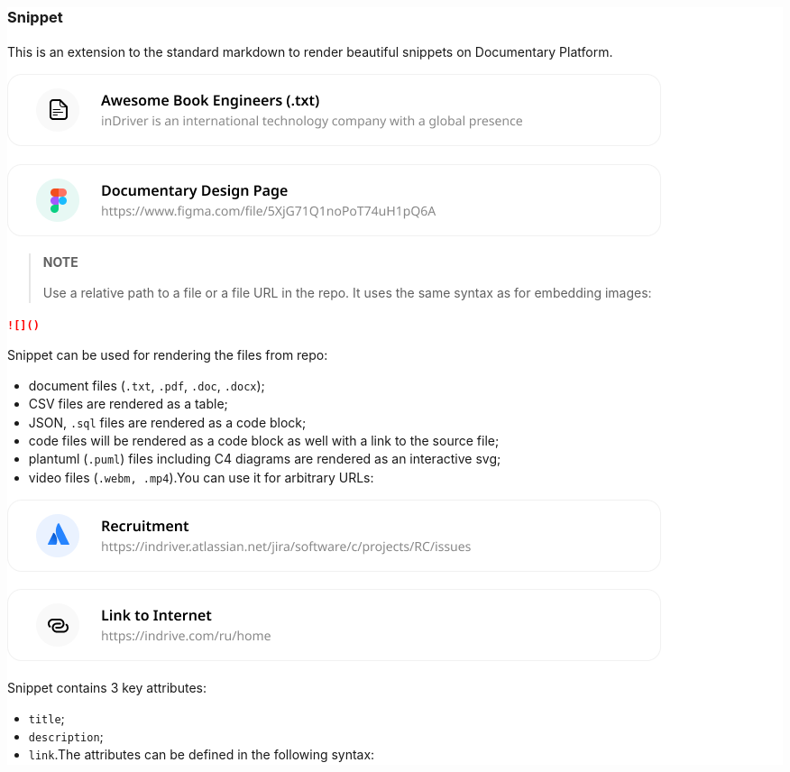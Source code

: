 
### Snippet

This is an extension to the standard markdown to render beautiful snippets on Documentary Platform.

![](../image/snippet-example-file.png)

![](../image/snippet-example-figma.png)

> **NOTE**
>
> Use a relative path to a file or a file URL in the repo. It uses the same syntax as for embedding images:

```markdown
![]()
```

Snippet can be used for rendering the files from repo:

* document files (`.txt`, `.pdf`, `.doc`, `.docx`);
* CSV files are rendered as a table;
* JSON, `.sql` files are rendered as a code block;
* code files will be rendered as a code block as well with a link to the source file;
* plantuml (`.puml`) files including C4 diagrams are rendered as an interactive svg;
* video files (`.webm, .mp4`).You can use it for arbitrary URLs:

![](../image/snippet-example-atlassian.png)

![](../image/snippet-example-url.png)

Snippet contains 3 key attributes:

* `title`;
* `description`;
* `link`.The attributes can be defined in the following syntax:
